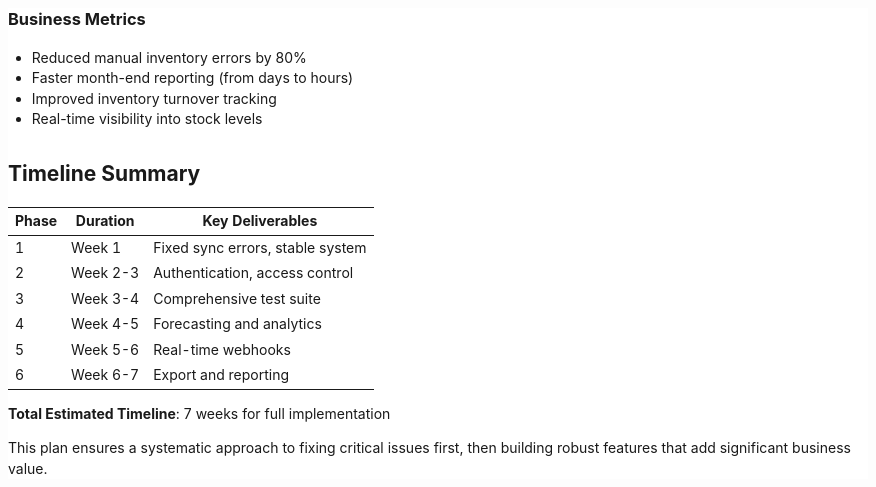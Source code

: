 ### Business Metrics
- Reduced manual inventory errors by 80%
- Faster month-end reporting (from days to hours)
- Improved inventory turnover tracking
- Real-time visibility into stock levels

## Timeline Summary

| Phase | Duration | Key Deliverables |
|-------|----------|------------------|
| 1 | Week 1 | Fixed sync errors, stable system |
| 2 | Week 2-3 | Authentication, access control |
| 3 | Week 3-4 | Comprehensive test suite |
| 4 | Week 4-5 | Forecasting and analytics |
| 5 | Week 5-6 | Real-time webhooks |
| 6 | Week 6-7 | Export and reporting |

**Total Estimated Timeline**: 7 weeks for full implementation

This plan ensures a systematic approach to fixing critical issues first, then building robust features that add significant business value.
